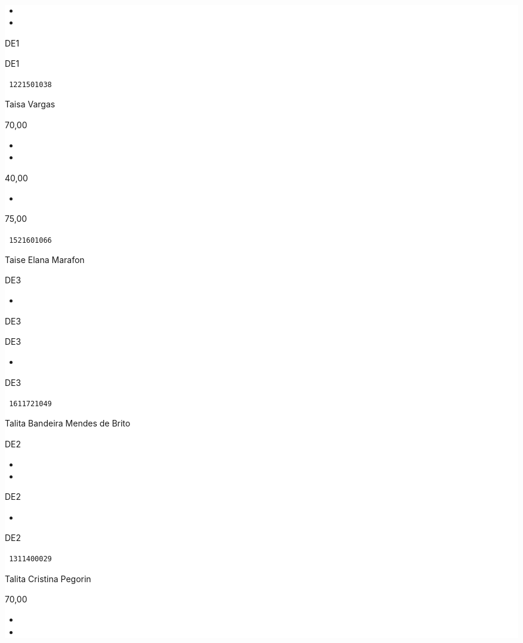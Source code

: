    -

   -

   DE1

   DE1

     1221501038

   Taisa Vargas

   70,00

   -

   -

   40,00

   -

   75,00

     1521601066

   Taise Elana Marafon

   DE3

   -

   DE3

   DE3

   -

   DE3

     1611721049

   Talita Bandeira Mendes de Brito

   DE2

   -

   -

   DE2

   -

   DE2

     1311400029

   Talita Cristina Pegorin

   70,00

   -

   -
